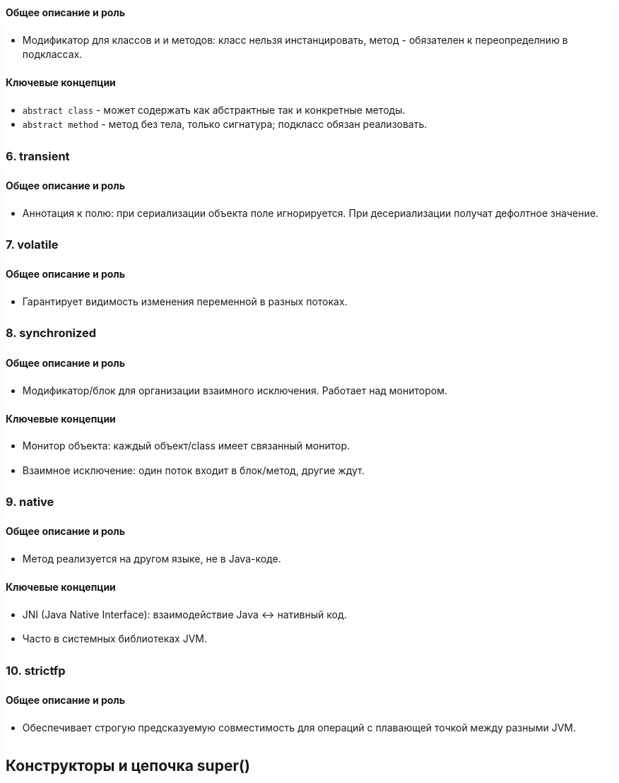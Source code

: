 #### Общее описание и роль

* Модификатор для классов и и методов: класс нельзя инстанцировать, метод - обязателен к переопределнию в подклассах.

#### Ключевые концепции
* `abstract class` - может содержать как абстрактные так и конкретные методы.
* `abstract method` - метод без тела, только сигнатура; подкласс обязан реализовать.

### 6. transient

#### Общее описание и роль

* Аннотация к полю: при сериализации объекта поле игнорируется. При десериализации получат дефолтное значение.

### 7. volatile

#### Общее описание и роль

* Гарантирует видимость изменения переменной в разных потоках.

### 8. synchronized

#### Общее описание и роль

* Модификатор/блок для организации взаимного исключения. Работает над монитором.

#### Ключевые концепции

* Монитор объекта: каждый объект/class имеет связанный монитор.

* Взаимное исключение: один поток входит в блок/метод, другие ждут.

### 9. native

#### Общее описание и роль

* Метод реализуется на другом языке, не в Java-коде.

#### Ключевые концепции

* JNI (Java Native Interface): взаимодействие Java ↔ нативный код.

* Часто в системных библиотеках JVM.

### 10. strictfp

#### Общее описание и роль

* Обеспечивает строгую предсказуемую совместимость для операций с плавающей точкой между разными JVM.


## Конструкторы и цепочка super()
